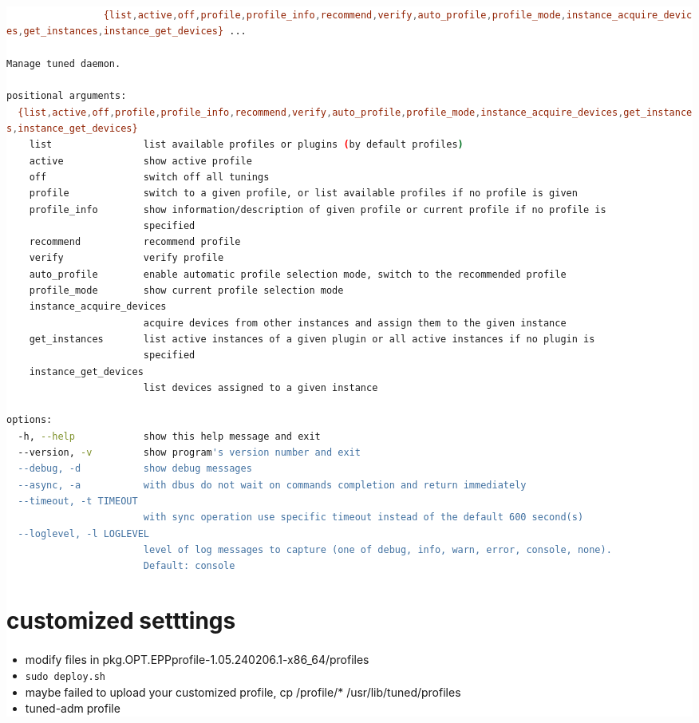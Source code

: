 ```bash
                 {list,active,off,profile,profile_info,recommend,verify,auto_profile,profile_mode,instance_acquire_devices,get_instances,instance_get_devices} ...

Manage tuned daemon.

positional arguments:
  {list,active,off,profile,profile_info,recommend,verify,auto_profile,profile_mode,instance_acquire_devices,get_instances,instance_get_devices}
    list                list available profiles or plugins (by default profiles)
    active              show active profile
    off                 switch off all tunings
    profile             switch to a given profile, or list available profiles if no profile is given
    profile_info        show information/description of given profile or current profile if no profile is
                        specified
    recommend           recommend profile
    verify              verify profile
    auto_profile        enable automatic profile selection mode, switch to the recommended profile
    profile_mode        show current profile selection mode
    instance_acquire_devices
                        acquire devices from other instances and assign them to the given instance
    get_instances       list active instances of a given plugin or all active instances if no plugin is
                        specified
    instance_get_devices
                        list devices assigned to a given instance

options:
  -h, --help            show this help message and exit
  --version, -v         show program's version number and exit
  --debug, -d           show debug messages
  --async, -a           with dbus do not wait on commands completion and return immediately
  --timeout, -t TIMEOUT
                        with sync operation use specific timeout instead of the default 600 second(s)
  --loglevel, -l LOGLEVEL
                        level of log messages to capture (one of debug, info, warn, error, console, none).
                        Default: console

```

# customized setttings

- modify files in pkg.OPT.EPPprofile-1.05.240206.1-x86_64/profiles
- ``` sudo deploy.sh ```
- maybe failed to upload your customized profile, cp /profile/* /usr/lib/tuned/profiles
- tuned-adm profile <your customized profile>
